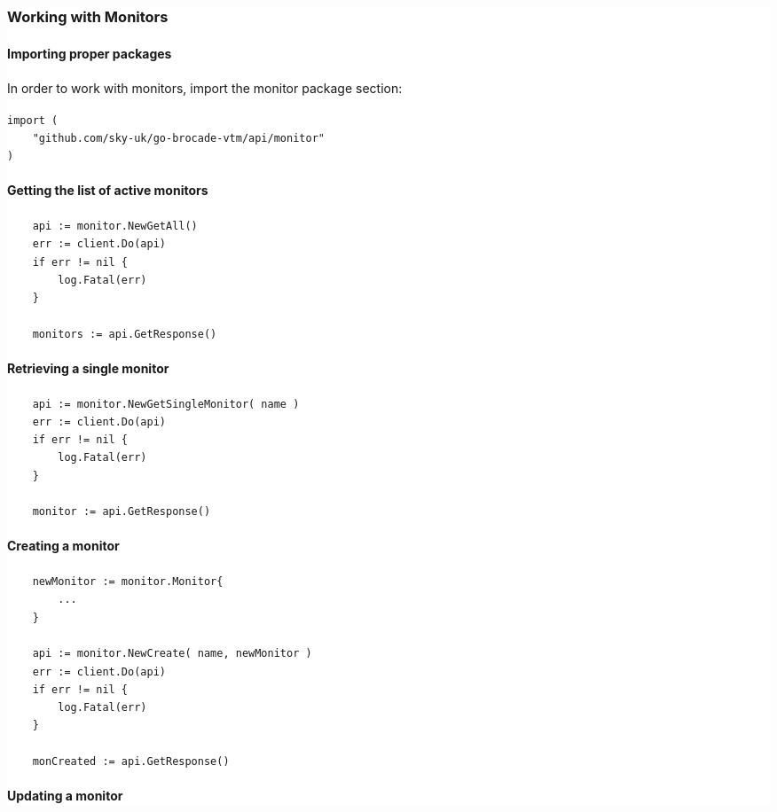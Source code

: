 ### Working with Monitors

#### Importing proper packages

In order to work with monitors, import the monitor package section:

```
import (
    "github.com/sky-uk/go-brocade-vtm/api/monitor"
)
```


#### Getting the list of active monitors

```
    api := monitor.NewGetAll()
    err := client.Do(api)
    if err != nil {
        log.Fatal(err)
    }

    monitors := api.GetResponse()
```


#### Retrieving a single monitor

```
    api := monitor.NewGetSingleMonitor( name )
    err := client.Do(api)
    if err != nil {
        log.Fatal(err)
    }

    monitor := api.GetResponse()
```

#### Creating a monitor


```
    newMonitor := monitor.Monitor{
        ...
    }

    api := monitor.NewCreate( name, newMonitor )
    err := client.Do(api)
    if err != nil {
        log.Fatal(err)
    }

    monCreated := api.GetResponse()
```

#### Updating a monitor
